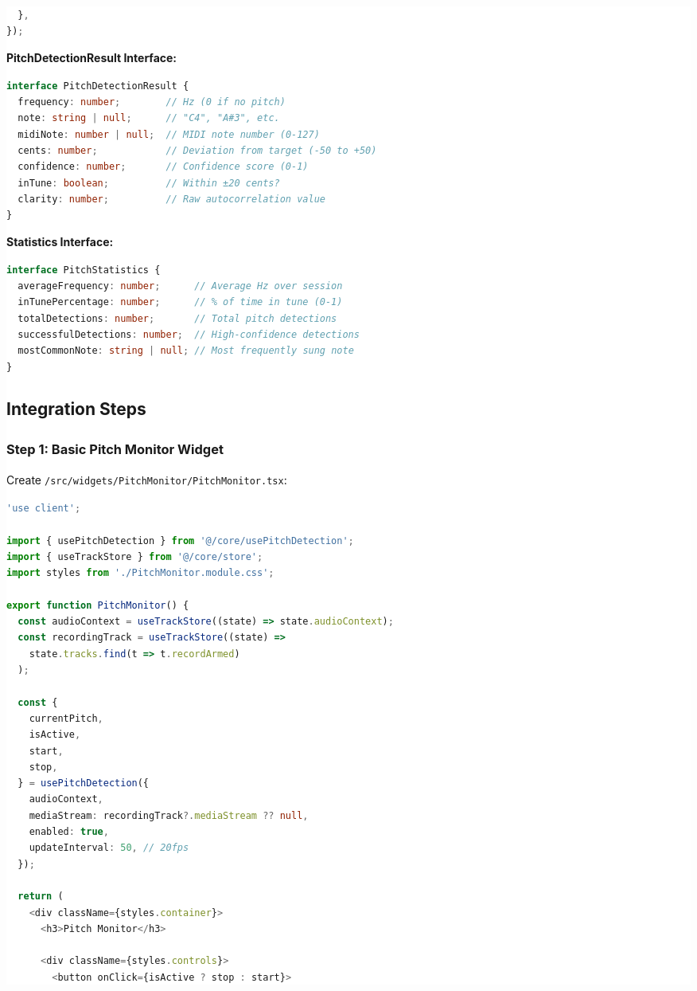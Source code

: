 ```typescript
  },
});
```

**PitchDetectionResult Interface:**
```typescript
interface PitchDetectionResult {
  frequency: number;        // Hz (0 if no pitch)
  note: string | null;      // "C4", "A#3", etc.
  midiNote: number | null;  // MIDI note number (0-127)
  cents: number;            // Deviation from target (-50 to +50)
  confidence: number;       // Confidence score (0-1)
  inTune: boolean;          // Within ±20 cents?
  clarity: number;          // Raw autocorrelation value
}
```

**Statistics Interface:**
```typescript
interface PitchStatistics {
  averageFrequency: number;      // Average Hz over session
  inTunePercentage: number;      // % of time in tune (0-1)
  totalDetections: number;       // Total pitch detections
  successfulDetections: number;  // High-confidence detections
  mostCommonNote: string | null; // Most frequently sung note
}
```

## Integration Steps

### Step 1: Basic Pitch Monitor Widget

Create `/src/widgets/PitchMonitor/PitchMonitor.tsx`:

```typescript
'use client';

import { usePitchDetection } from '@/core/usePitchDetection';
import { useTrackStore } from '@/core/store';
import styles from './PitchMonitor.module.css';

export function PitchMonitor() {
  const audioContext = useTrackStore((state) => state.audioContext);
  const recordingTrack = useTrackStore((state) =>
    state.tracks.find(t => t.recordArmed)
  );

  const {
    currentPitch,
    isActive,
    start,
    stop,
  } = usePitchDetection({
    audioContext,
    mediaStream: recordingTrack?.mediaStream ?? null,
    enabled: true,
    updateInterval: 50, // 20fps
  });

  return (
    <div className={styles.container}>
      <h3>Pitch Monitor</h3>

      <div className={styles.controls}>
        <button onClick={isActive ? stop : start}>
```